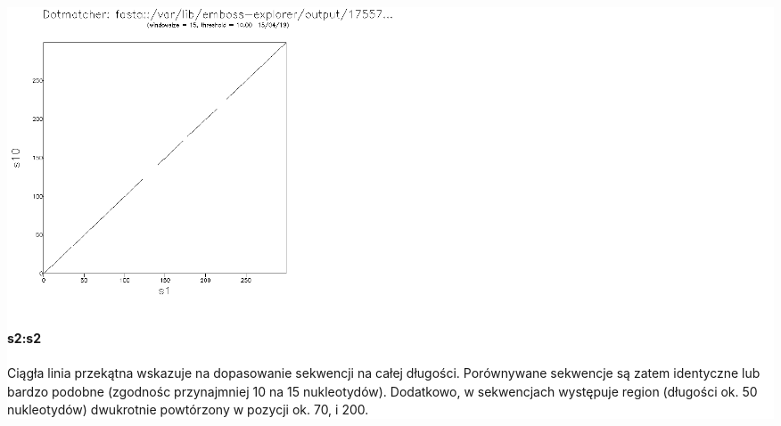 <img src="./images/dotmatcher_s1-s10.png" alt="dotmatcher_s1-s10.png" width="450px">

#### s2:s2
Ciągła linia przekątna wskazuje na dopasowanie sekwencji na całej długości. Porównywane sekwencje są zatem identyczne lub bardzo podobne (zgodnośc przynajmniej 10 na 15 nukleotydów). Dodatkowo, w sekwencjach występuje region (długości ok. 50 nukleotydów) dwukrotnie powtórzony w pozycji ok. 70, i 200.
